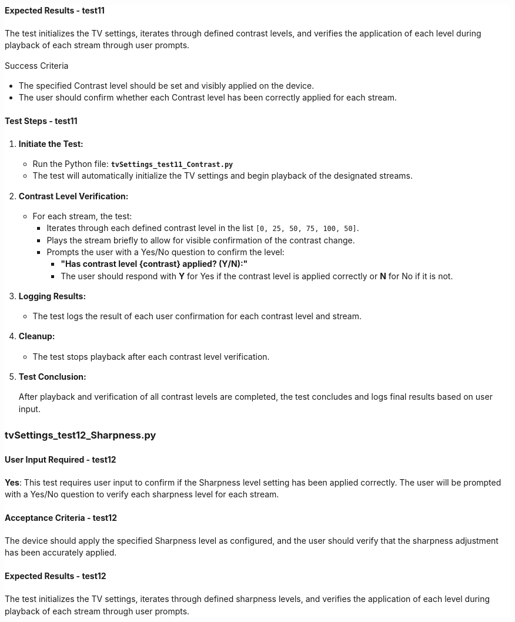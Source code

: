 #### Expected Results - test11

The test initializes the TV settings, iterates through defined contrast levels, and verifies the application of each level during playback of each stream through user prompts.

Success Criteria

- The specified Contrast level should be set and visibly applied on the device.
- The user should confirm whether each Contrast level has been correctly applied for each stream.

#### Test Steps - test11

1. **Initiate the Test:**

   - Run the Python file: **`tvSettings_test11_Contrast.py`**
   - The test will automatically initialize the TV settings and begin playback of the designated streams.

2. **Contrast Level Verification:**

   - For each stream, the test:
     - Iterates through each defined contrast level in the list `[0, 25, 50, 75, 100, 50]`.
     - Plays the stream briefly to allow for visible confirmation of the contrast change.
     - Prompts the user with a Yes/No question to confirm the level:
       - **"Has contrast level {contrast} applied? (Y/N):"**
       - The user should respond with **Y** for Yes if the contrast level is applied correctly or **N** for No if it is not.

3. **Logging Results:**

   - The test logs the result of each user confirmation for each contrast level and stream.

4. **Cleanup:**

   - The test stops playback after each contrast level verification.

5. **Test Conclusion:**

   After playback and verification of all contrast levels are completed, the test concludes and logs final results based on user input.

### tvSettings_test12_Sharpness.py

#### User Input Required - test12

**Yes**: This test requires user input to confirm if the Sharpness level setting has been applied correctly. The user will be prompted with a Yes/No question to verify each sharpness level for each stream.

#### Acceptance Criteria - test12

The device should apply the specified Sharpness level as configured, and the user should verify that the sharpness adjustment has been accurately applied.

#### Expected Results - test12

The test initializes the TV settings, iterates through defined sharpness levels, and verifies the application of each level during playback of each stream through user prompts.
